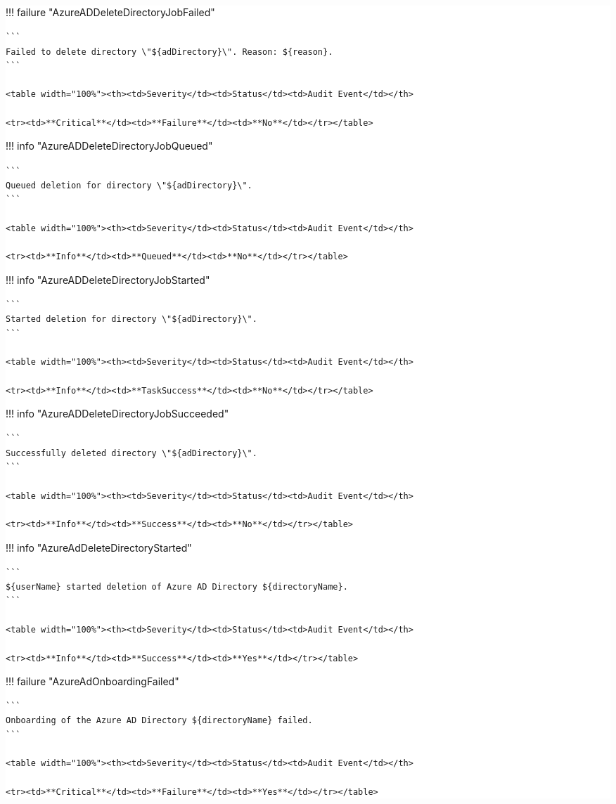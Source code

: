 !!! failure "AzureADDeleteDirectoryJobFailed"

    ```
    Failed to delete directory \"${adDirectory}\". Reason: ${reason}.
    ```

    <table width="100%"><th><td>Severity</td><td>Status</td><td>Audit Event</td></th>

    <tr><td>**Critical**</td><td>**Failure**</td><td>**No**</td></tr></table>


!!! info "AzureADDeleteDirectoryJobQueued"

    ```
    Queued deletion for directory \"${adDirectory}\".
    ```

    <table width="100%"><th><td>Severity</td><td>Status</td><td>Audit Event</td></th>

    <tr><td>**Info**</td><td>**Queued**</td><td>**No**</td></tr></table>


!!! info "AzureADDeleteDirectoryJobStarted"

    ```
    Started deletion for directory \"${adDirectory}\".
    ```

    <table width="100%"><th><td>Severity</td><td>Status</td><td>Audit Event</td></th>

    <tr><td>**Info**</td><td>**TaskSuccess**</td><td>**No**</td></tr></table>


!!! info "AzureADDeleteDirectoryJobSucceeded"

    ```
    Successfully deleted directory \"${adDirectory}\".
    ```

    <table width="100%"><th><td>Severity</td><td>Status</td><td>Audit Event</td></th>

    <tr><td>**Info**</td><td>**Success**</td><td>**No**</td></tr></table>


!!! info "AzureAdDeleteDirectoryStarted"

    ```
    ${userName} started deletion of Azure AD Directory ${directoryName}.
    ```

    <table width="100%"><th><td>Severity</td><td>Status</td><td>Audit Event</td></th>

    <tr><td>**Info**</td><td>**Success**</td><td>**Yes**</td></tr></table>


!!! failure "AzureAdOnboardingFailed"

    ```
    Onboarding of the Azure AD Directory ${directoryName} failed.
    ```

    <table width="100%"><th><td>Severity</td><td>Status</td><td>Audit Event</td></th>

    <tr><td>**Critical**</td><td>**Failure**</td><td>**Yes**</td></tr></table>
